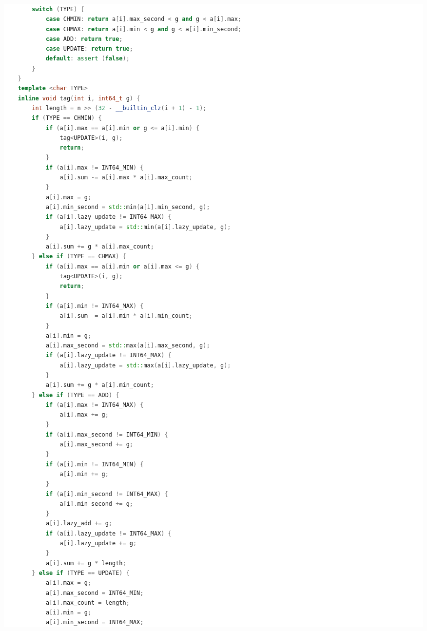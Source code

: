 ```cpp
        switch (TYPE) {
            case CHMIN: return a[i].max_second < g and g < a[i].max;
            case CHMAX: return a[i].min < g and g < a[i].min_second;
            case ADD: return true;
            case UPDATE: return true;
            default: assert (false);
        }
    }
    template <char TYPE>
    inline void tag(int i, int64_t g) {
        int length = n >> (32 - __builtin_clz(i + 1) - 1);
        if (TYPE == CHMIN) {
            if (a[i].max == a[i].min or g <= a[i].min) {
                tag<UPDATE>(i, g);
                return;
            }
            if (a[i].max != INT64_MIN) {
                a[i].sum -= a[i].max * a[i].max_count;
            }
            a[i].max = g;
            a[i].min_second = std::min(a[i].min_second, g);
            if (a[i].lazy_update != INT64_MAX) {
                a[i].lazy_update = std::min(a[i].lazy_update, g);
            }
            a[i].sum += g * a[i].max_count;
        } else if (TYPE == CHMAX) {
            if (a[i].max == a[i].min or a[i].max <= g) {
                tag<UPDATE>(i, g);
                return;
            }
            if (a[i].min != INT64_MAX) {
                a[i].sum -= a[i].min * a[i].min_count;
            }
            a[i].min = g;
            a[i].max_second = std::max(a[i].max_second, g);
            if (a[i].lazy_update != INT64_MAX) {
                a[i].lazy_update = std::max(a[i].lazy_update, g);
            }
            a[i].sum += g * a[i].min_count;
        } else if (TYPE == ADD) {
            if (a[i].max != INT64_MAX) {
                a[i].max += g;
            }
            if (a[i].max_second != INT64_MIN) {
                a[i].max_second += g;
            }
            if (a[i].min != INT64_MIN) {
                a[i].min += g;
            }
            if (a[i].min_second != INT64_MAX) {
                a[i].min_second += g;
            }
            a[i].lazy_add += g;
            if (a[i].lazy_update != INT64_MAX) {
                a[i].lazy_update += g;
            }
            a[i].sum += g * length;
        } else if (TYPE == UPDATE) {
            a[i].max = g;
            a[i].max_second = INT64_MIN;
            a[i].max_count = length;
            a[i].min = g;
            a[i].min_second = INT64_MAX;
```